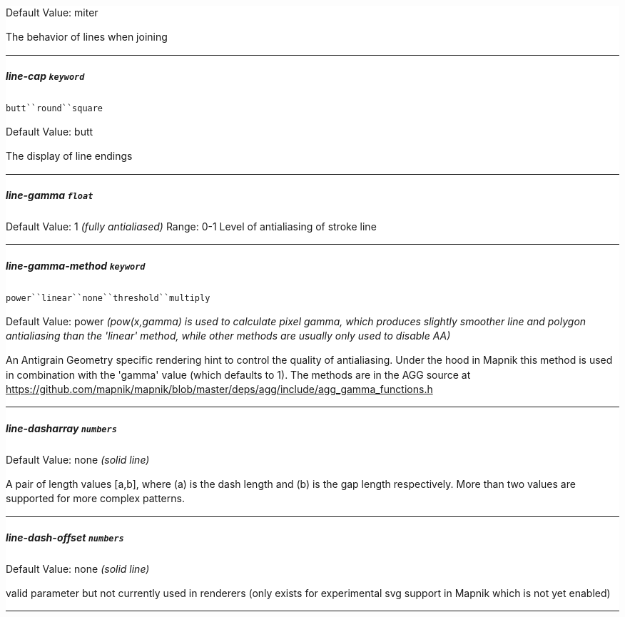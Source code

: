 
Default Value: miter


The behavior of lines when joining
* * *

##### line-cap `keyword`
`butt``round``square`


Default Value: butt


The display of line endings
* * *

##### line-gamma `float`



Default Value: 1
_(fully antialiased)_
Range: 0-1
Level of antialiasing of stroke line
* * *

##### line-gamma-method `keyword`
`power``linear``none``threshold``multiply`


Default Value: power
_(pow(x,gamma) is used to calculate pixel gamma, which produces slightly smoother line and polygon antialiasing than the &#39;linear&#39; method, while other methods are usually only used to disable AA)_

An Antigrain Geometry specific rendering hint to control the quality of antialiasing. Under the hood in Mapnik this method is used in combination with the 'gamma' value (which defaults to 1). The methods are in the AGG source at https://github.com/mapnik/mapnik/blob/master/deps/agg/include/agg_gamma_functions.h
* * *

##### line-dasharray `numbers`



Default Value: none
_(solid line)_

A pair of length values [a,b], where (a) is the dash length and (b) is the gap length respectively. More than two values are supported for more complex patterns.
* * *

##### line-dash-offset `numbers`



Default Value: none
_(solid line)_

valid parameter but not currently used in renderers (only exists for experimental svg support in Mapnik which is not yet enabled)
* * *
